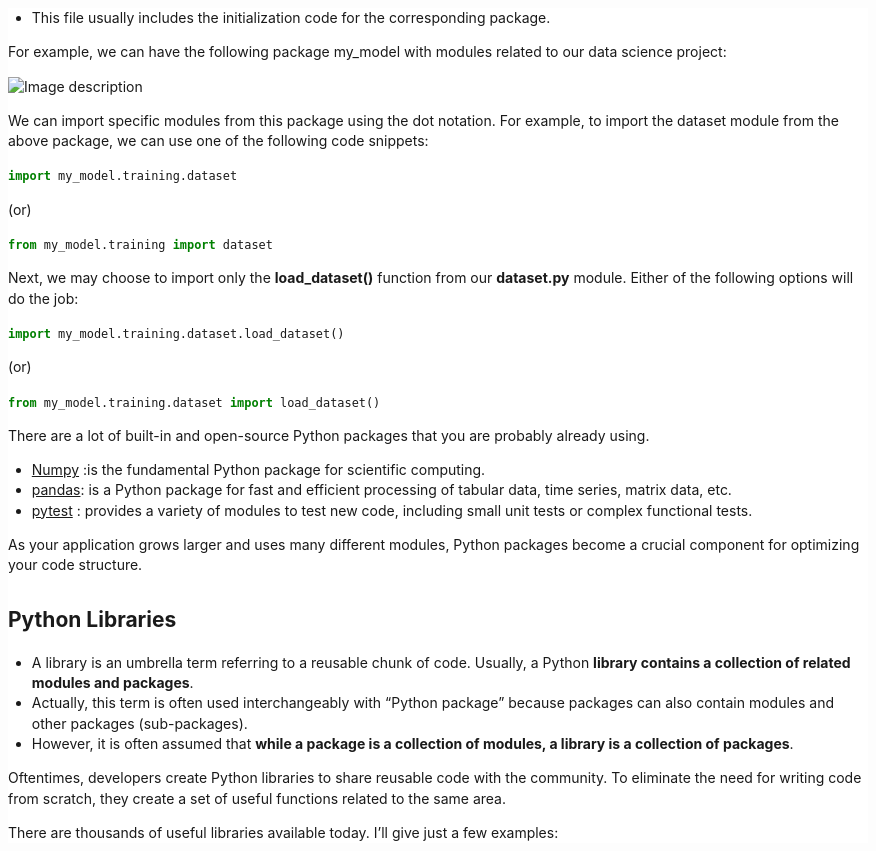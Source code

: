 - This file usually includes the initialization code for the corresponding package.

For example, we can have the following package my_model with modules related to our data science project:

![Image description](https://dev-to-uploads.s3.amazonaws.com/uploads/articles/xx7o4okmcc26s5xexrsu.png)
 
We can import specific modules from this package using the dot notation. For example, to import the dataset module from the above package, we can use one of the following code snippets:

```python
import my_model.training.dataset
```

(or)

```python
from my_model.training import dataset
```

Next, we may choose to import only the **load_dataset()** function from our **dataset.py** module. Either of the following options will do the job:

```python
import my_model.training.dataset.load_dataset()
```

(or)

```python
from my_model.training.dataset import load_dataset()
```

There are a lot of built-in and open-source Python packages that you are probably already using.

- [Numpy](https://numpy.org/) :is the fundamental Python package for scientific computing.
- [pandas](https://pandas.pydata.org/): is a Python package for fast and efficient processing of tabular data, time series, matrix data, etc.
- [pytest](https://pypi.org/project/pytest/) : provides a variety of modules to test new code, including small unit tests or complex functional tests.

As your application grows larger and uses many different modules, Python packages become a crucial component for optimizing your code structure.

## Python Libraries

- A library is an umbrella term referring to a reusable chunk of code. Usually, a Python **library contains a collection of related modules and packages**.
- Actually, this term is often used interchangeably with “Python package” because packages can also contain modules and other packages (sub-packages). 
- However, it is often assumed that **while a package is a collection of modules, a library is a collection of packages**.

Oftentimes, developers create Python libraries to share reusable code with the community. To eliminate the need for writing code from scratch, they create a set of useful functions related to the same area.

There are thousands of useful libraries available today. I’ll give just a few examples:

